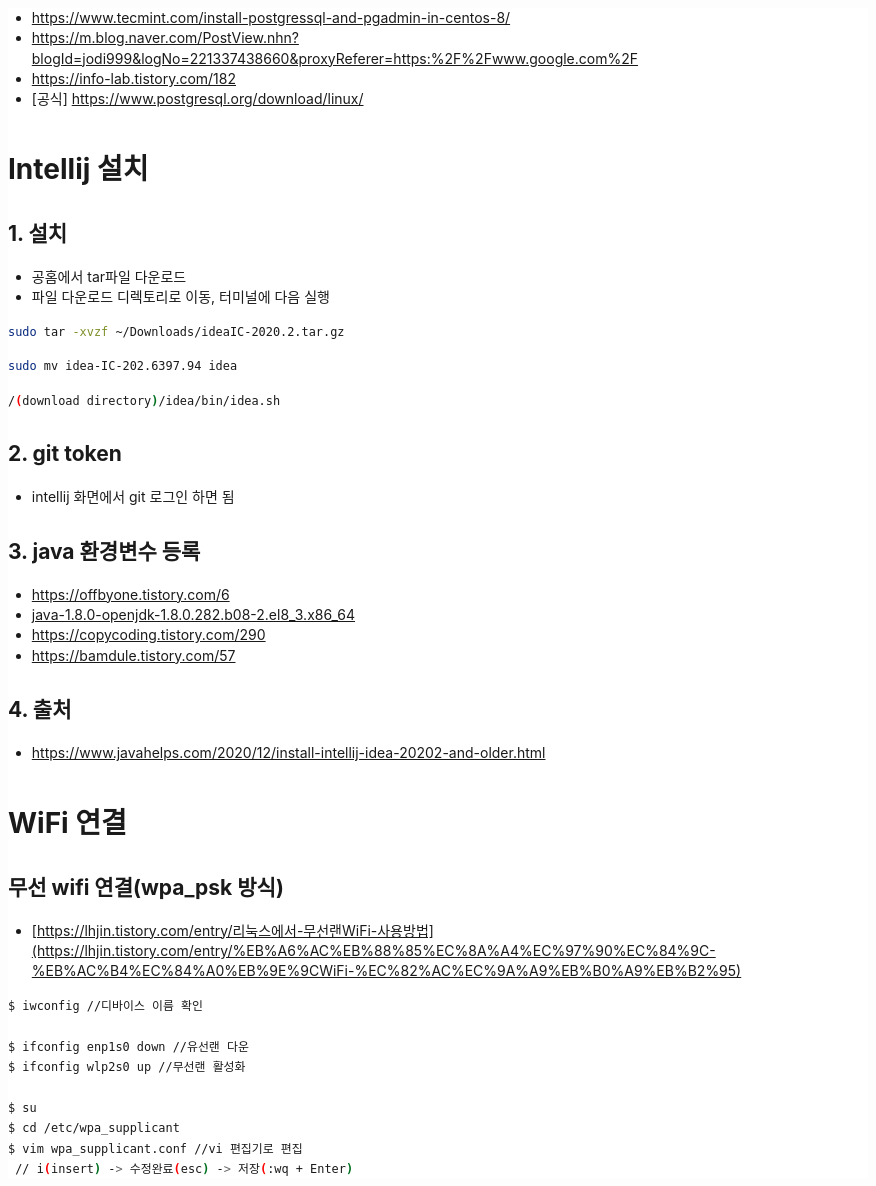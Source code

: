 - https://www.tecmint.com/install-postgressql-and-pgadmin-in-centos-8/
- https://m.blog.naver.com/PostView.nhn?blogId=jodi999&logNo=221337438660&proxyReferer=https:%2F%2Fwww.google.com%2F
- https://info-lab.tistory.com/182
- [공식] https://www.postgresql.org/download/linux/

# Intellij 설치

## 1. 설치

- 공홈에서 tar파일 다운로드
- 파일 다운로드 디렉토리로 이동, 터미널에 다음 실행

```bash
sudo tar -xvzf ~/Downloads/ideaIC-2020.2.tar.gz
```

```bash
sudo mv idea-IC-202.6397.94 idea
```

```bash
/(download directory)/idea/bin/idea.sh
```

## 2. git token

- intellij 화면에서 git 로그인 하면 됨

## 3. java 환경변수 등록

- https://offbyone.tistory.com/6
- [java-1.8.0-openjdk-1.8.0.282.b08-2.el8_3.x86_64](https://mrgamza.tistory.com/705)
- https://copycoding.tistory.com/290
- https://bamdule.tistory.com/57

## 4. 출처

- https://www.javahelps.com/2020/12/install-intellij-idea-20202-and-older.html

# WiFi 연결
## 무선 wifi 연결(wpa_psk 방식)

- [https://lhjin.tistory.com/entry/리눅스에서-무선랜WiFi-사용방법](https://lhjin.tistory.com/entry/%EB%A6%AC%EB%88%85%EC%8A%A4%EC%97%90%EC%84%9C-%EB%AC%B4%EC%84%A0%EB%9E%9CWiFi-%EC%82%AC%EC%9A%A9%EB%B0%A9%EB%B2%95)

```bash
$ iwconfig //디바이스 이름 확인

$ ifconfig enp1s0 down //유선랜 다운
$ ifconfig wlp2s0 up //무선랜 활성화

$ su
$ cd /etc/wpa_supplicant
$ vim wpa_supplicant.conf //vi 편집기로 편집
 // i(insert) -> 수정완료(esc) -> 저장(:wq + Enter)

```
